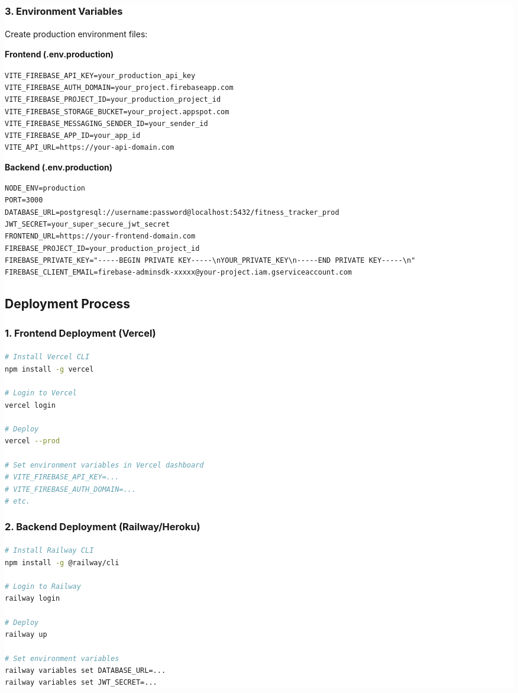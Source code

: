 ### 3. Environment Variables
Create production environment files:

**Frontend (.env.production)**
```env
VITE_FIREBASE_API_KEY=your_production_api_key
VITE_FIREBASE_AUTH_DOMAIN=your_project.firebaseapp.com
VITE_FIREBASE_PROJECT_ID=your_production_project_id
VITE_FIREBASE_STORAGE_BUCKET=your_project.appspot.com
VITE_FIREBASE_MESSAGING_SENDER_ID=your_sender_id
VITE_FIREBASE_APP_ID=your_app_id
VITE_API_URL=https://your-api-domain.com
```

**Backend (.env.production)**
```env
NODE_ENV=production
PORT=3000
DATABASE_URL=postgresql://username:password@localhost:5432/fitness_tracker_prod
JWT_SECRET=your_super_secure_jwt_secret
FRONTEND_URL=https://your-frontend-domain.com
FIREBASE_PROJECT_ID=your_production_project_id
FIREBASE_PRIVATE_KEY="-----BEGIN PRIVATE KEY-----\nYOUR_PRIVATE_KEY\n-----END PRIVATE KEY-----\n"
FIREBASE_CLIENT_EMAIL=firebase-adminsdk-xxxxx@your-project.iam.gserviceaccount.com
```

## Deployment Process

### 1. Frontend Deployment (Vercel)
```bash
# Install Vercel CLI
npm install -g vercel

# Login to Vercel
vercel login

# Deploy
vercel --prod

# Set environment variables in Vercel dashboard
# VITE_FIREBASE_API_KEY=...
# VITE_FIREBASE_AUTH_DOMAIN=...
# etc.
```

### 2. Backend Deployment (Railway/Heroku)
```bash
# Install Railway CLI
npm install -g @railway/cli

# Login to Railway
railway login

# Deploy
railway up

# Set environment variables
railway variables set DATABASE_URL=...
railway variables set JWT_SECRET=...
```
